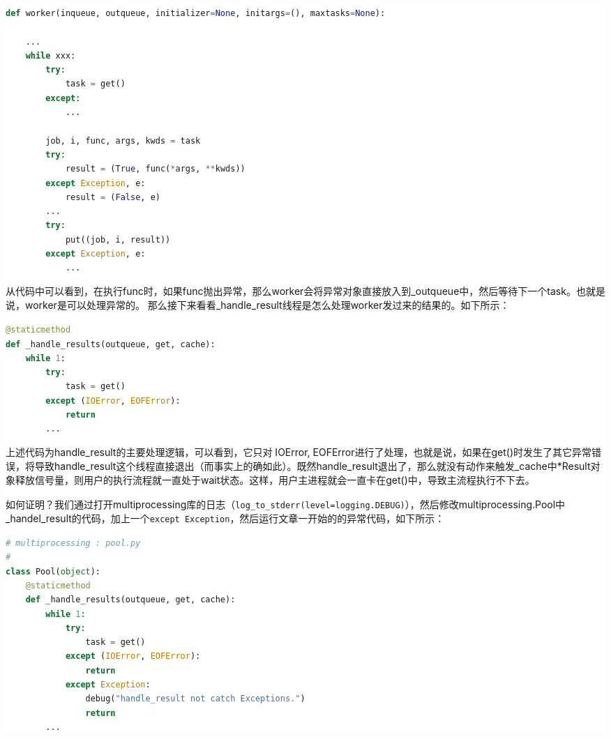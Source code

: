 ```python
def worker(inqueue, outqueue, initializer=None, initargs=(), maxtasks=None):

    ...
    while xxx:
        try:
            task = get()
        except:
            ...

        job, i, func, args, kwds = task
        try:
            result = (True, func(*args, **kwds))
        except Exception, e:
            result = (False, e)
        ...
        try:
            put((job, i, result))
        except Exception, e:
            ...
```

从代码中可以看到，在执行func时，如果func抛出异常，那么worker会将异常对象直接放入到_outqueue中，然后等待下一个task。也就是说，worker是可以处理异常的。
那么接下来看看_handle_result线程是怎么处理worker发过来的结果的。如下所示：

```python
@staticmethod
def _handle_results(outqueue, get, cache):
    while 1:
        try:
            task = get()
        except (IOError, EOFError):
            return
        ...
```

上述代码为handle_result的主要处理逻辑，可以看到，它只对 IOError, EOFError进行了处理，也就是说，如果在get()时发生了其它异常错误，将导致handle_result这个线程直接退出（而事实上的确如此）。既然handle_result退出了，那么就没有动作来触发_cache中\*Result对象释放信号量，则用户的执行流程就一直处于wait状态。这样，用户主进程就会一直卡在get()中，导致主流程执行不下去。


如何证明？我们通过打开multiprocessing库的日志（`log_to_stderr(level=logging.DEBUG)`），然后修改multiprocessing.Pool中_handel_result的代码，加上一个`except Exception`，然后运行文章一开始的的异常代码，如下所示：

```python
# multiprocessing : pool.py
#
class Pool(object):
    @staticmethod
    def _handle_results(outqueue, get, cache):
        while 1:
            try:
                task = get()
            except (IOError, EOFError):
                return
            except Exception:
                debug("handle_result not catch Exceptions.")
                return
        ...
```
